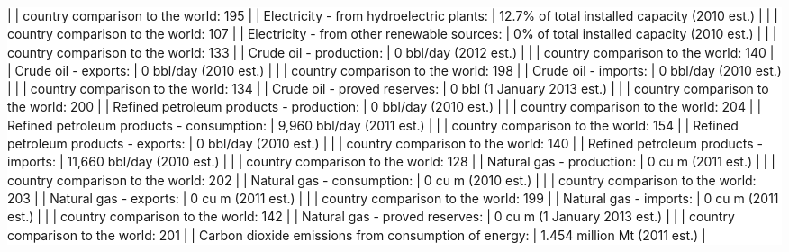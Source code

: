 | | country comparison to the world:   195 |
| Electricity - from hydroelectric plants: | 12.7% of total installed capacity (2010 est.) |
| | country comparison to the world:   107 |
| Electricity - from other renewable sources: | 0% of total installed capacity (2010 est.) |
| | country comparison to the world:   133 |
| Crude oil - production: | 0 bbl/day (2012 est.) |
| | country comparison to the world:   140 |
| Crude oil - exports: | 0 bbl/day (2010 est.) |
| | country comparison to the world:   198 |
| Crude oil - imports: | 0 bbl/day (2010 est.) |
| | country comparison to the world:   134 |
| Crude oil - proved reserves: | 0 bbl (1 January 2013 est.) |
| | country comparison to the world:   200 |
| Refined petroleum products - production: | 0 bbl/day (2010 est.) |
| | country comparison to the world:   204 |
| Refined petroleum products - consumption: | 9,960 bbl/day (2011 est.) |
| | country comparison to the world:   154 |
| Refined petroleum products - exports: | 0 bbl/day (2010 est.) |
| | country comparison to the world:   140 |
| Refined petroleum products - imports: | 11,660 bbl/day (2010 est.) |
| | country comparison to the world:   128 |
| Natural gas - production: | 0 cu m (2011 est.) |
| | country comparison to the world:   202 |
| Natural gas - consumption: | 0 cu m (2010 est.) |
| | country comparison to the world:   203 |
| Natural gas - exports: | 0 cu m (2011 est.) |
| | country comparison to the world:   199 |
| Natural gas - imports: | 0 cu m (2011 est.) |
| | country comparison to the world:   142 |
| Natural gas - proved reserves: | 0 cu m (1 January 2013 est.) |
| | country comparison to the world:   201 |
| Carbon dioxide emissions from consumption of energy: | 1.454 million Mt (2011 est.) |
